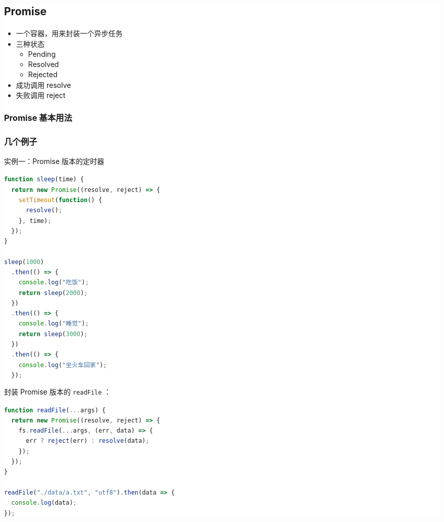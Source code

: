## Promise

- 一个容器，用来封装一个异步任务
- 三种状态
  - Pending
  - Resolved
  - Rejected
- 成功调用 resolve
- 失败调用 reject

### Promise 基本用法

### 几个例子

实例一：Promise 版本的定时器

```javascript
function sleep(time) {
  return new Promise((resolve, reject) => {
    setTimeout(function() {
      resolve();
    }, time);
  });
}

sleep(1000)
  .then(() => {
    console.log("吃饭");
    return sleep(2000);
  })
  .then(() => {
    console.log("睡觉");
    return sleep(3000);
  })
  .then(() => {
    console.log("坐火车回家");
  });
```

封装 Promise 版本的 `readFile` ：

```javascript
function readFile(...args) {
  return new Promise((resolve, reject) => {
    fs.readFile(...args, (err, data) => {
      err ? reject(err) : resolve(data);
    });
  });
}

readFile("./data/a.txt", "utf8").then(data => {
  console.log(data);
});
```
